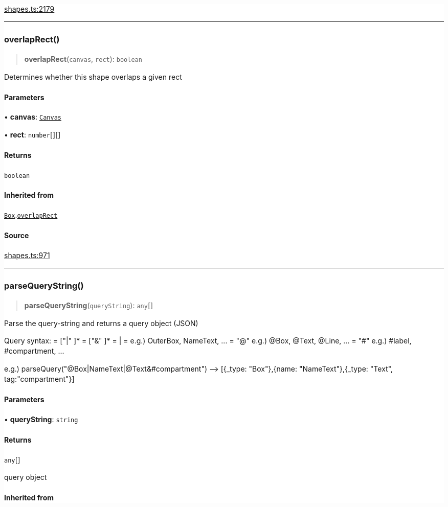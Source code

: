 [shapes.ts:2179](https://github.com/dgmjs/dgmjs/blob/main/packages/core/src/shapes.ts#L2179)

***

### overlapRect()

> **overlapRect**(`canvas`, `rect`): `boolean`

Determines whether this shape overlaps a given rect

#### Parameters

• **canvas**: [`Canvas`](/api-core/classes/canvas/)

• **rect**: `number`[][]

#### Returns

`boolean`

#### Inherited from

[`Box`](/api-core/classes/box/).[`overlapRect`](/api-core/classes/box/#overlaprect)

#### Source

[shapes.ts:971](https://github.com/dgmjs/dgmjs/blob/main/packages/core/src/shapes.ts#L971)

***

### parseQueryString()

> **parseQueryString**(`queryString`): `any`[]

Parse the query-string and returns a query object (JSON)

Query syntax:
<query>         = <clause>["|" <clause>]*
<clause>        = <term>["&" <term>]*
<term>          = <type-selector> | <tag-selector>
<name-selector> = <name>  e.g.) OuterBox, NameText, ...
<type-selector> = "@"<type>  e.g.) @Box, @Text, @Line, ...
<tag-selector>  = "#"<tag>   e.g.) #label, #compartment, ...

e.g.) parseQuery("@Box|NameText|@Text&#compartment")
  --> [{_type: "Box"},{name: "NameText"},{_type: "Text", tag:"compartment"}]

#### Parameters

• **queryString**: `string`

#### Returns

`any`[]

query object

#### Inherited from
